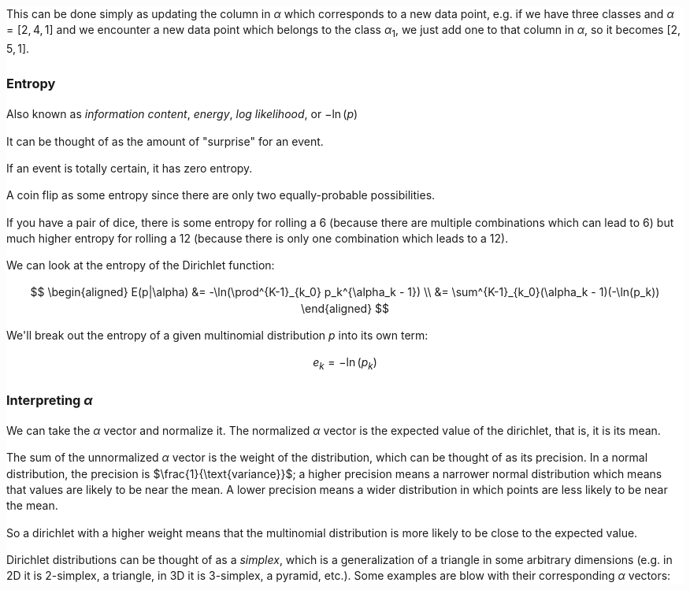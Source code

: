This can be done simply as updating the column in $\alpha$ which corresponds to a new data point, e.g. if we have three classes and $\alpha = [2,4,1]$ and we encounter a new data point which belongs to the class $\alpha_1$, we just add one to that column in $\alpha$, so it becomes $[2,5,1]$.

### Entropy

Also known as _information content_, _energy_, _log likelihood_, or $-\ln(p)$

It can be thought of as the amount of "surprise" for an event.

If an event is totally certain, it has zero entropy.

A coin flip as some entropy since there are only two equally-probable possibilities.

If you have a pair of dice, there is some entropy for rolling a 6 (because there are multiple combinations which can lead to 6) but much higher entropy for rolling a 12 (because there is only one combination which leads to a 12).

We can look at the entropy of the Dirichlet function:

$$
\begin{aligned}
E(p|\alpha) &= -\ln(\prod^{K-1}_{k_0} p_k^{\alpha_k - 1}) \\
&= \sum^{K-1}_{k_0}(\alpha_k - 1)(-\ln(p_k))
\end{aligned}
$$

We'll break out the entropy of a given multinomial distribution $p$ into its own term:

$$
e_k = -\ln(p_k)
$$

### Interpreting $\alpha$

We can take the $\alpha$ vector and normalize it. The normalized $\alpha$ vector is the expected value of the dirichlet, that is, it is its mean.

The sum of the unnormalized $\alpha$ vector is the weight of the distribution, which can be thought of as its precision. In a normal distribution, the precision is $\frac{1}{\text{variance}}$; a higher precision means a narrower normal distribution which means that values are likely to be near the mean. A lower precision means a wider distribution in which points are less likely to be near the mean.

So a dirichlet with a higher weight means that the multinomial distribution is more likely to be close to the expected value.


Dirichlet distributions can be thought of as a _simplex_, which is a generalization of a triangle in some arbitrary dimensions (e.g. in 2D it is 2-simplex, a triangle, in 3D it is 3-simplex, a pyramid, etc.). Some examples are blow with their corresponding $\alpha$ vectors:
